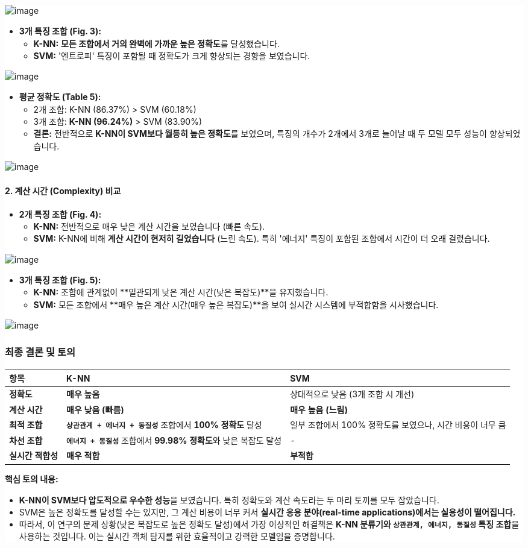 <img width="618" height="430" alt="image" src="https://github.com/user-attachments/assets/6fae4e8f-67cc-421c-a0b7-994a8645ceb7" />

- **3개 특징 조합 (Fig. 3):**
    - **K-NN:** **모든 조합에서 거의 완벽에 가까운 높은 정확도**를 달성했습니다.
    - **SVM:** '엔트로피' 특징이 포함될 때 정확도가 크게 향상되는 경향을 보였습니다.

<img width="610" height="429" alt="image" src="https://github.com/user-attachments/assets/63376872-8aef-4d37-bace-8d39bbd5010b" />

- **평균 정확도 (Table 5):**
    - 2개 조합: K-NN (86.37%) > SVM (60.18%)
    - 3개 조합: **K-NN (96.24%)** > SVM (83.90%)
    - **결론:** 전반적으로 **K-NN이 SVM보다 월등히 높은 정확도**를 보였으며, 특징의 개수가 2개에서 3개로 늘어날 때 두 모델 모두 성능이 향상되었습니다.

<img width="355" height="96" alt="image" src="https://github.com/user-attachments/assets/3fd61c1c-2b98-49be-979f-e2908b1f8530" />

#### 2. 계산 시간 (Complexity) 비교

- **2개 특징 조합 (Fig. 4):**
    - **K-NN:** 전반적으로 매우 낮은 계산 시간을 보였습니다 (빠른 속도).
    - **SVM:** K-NN에 비해 **계산 시간이 현저히 길었습니다** (느린 속도). 특히 '에너지' 특징이 포함된 조합에서 시간이 더 오래 걸렸습니다.

<img width="405" height="324" alt="image" src="https://github.com/user-attachments/assets/92436722-8d3c-4976-9988-a5752d8f12f1" />


- **3개 특징 조합 (Fig. 5):**
    - **K-NN:** 조합에 관계없이 **일관되게 낮은 계산 시간(낮은 복잡도)**을 유지했습니다.
    - **SVM:** 모든 조합에서 **매우 높은 계산 시간(매우 높은 복잡도)**을 보여 실시간 시스템에 부적합함을 시사했습니다.

<img width="426" height="331" alt="image" src="https://github.com/user-attachments/assets/958979eb-f82b-42f5-ae9a-5b1ec8d807bd" />


### 최종 결론 및 토의

| 항목 | K-NN | SVM |
| :--- | :--- | :--- |
| **정확도** | **매우 높음** | 상대적으로 낮음 (3개 조합 시 개선) |
| **계산 시간** | **매우 낮음 (빠름)** | **매우 높음 (느림)** |
| **최적 조합** | **`상관관계 + 에너지 + 동질성`** 조합에서 **100% 정확도** 달성 | 일부 조합에서 100% 정확도를 보였으나, 시간 비용이 너무 큼 |
| **차선 조합** | **`에너지 + 동질성`** 조합에서 **99.98% 정확도**와 낮은 복잡도 달성 | - |
| **실시간 적합성** | **매우 적합** | **부적합** |

**핵심 토의 내용:**
- **K-NN이 SVM보다 압도적으로 우수한 성능**을 보였습니다. 특히 정확도와 계산 속도라는 두 마리 토끼를 모두 잡았습니다.
- SVM은 높은 정확도를 달성할 수는 있지만, 그 계산 비용이 너무 커서 **실시간 응용 분야(real-time applications)에서는 실용성이 떨어집니다.**
- 따라서, 이 연구의 문제 상황(낮은 복잡도로 높은 정확도 달성)에서 가장 이상적인 해결책은 **K-NN 분류기와 `상관관계, 에너지, 동질성` 특징 조합**을 사용하는 것입니다. 이는 실시간 객체 탐지를 위한 효율적이고 강력한 모델임을 증명합니다.

